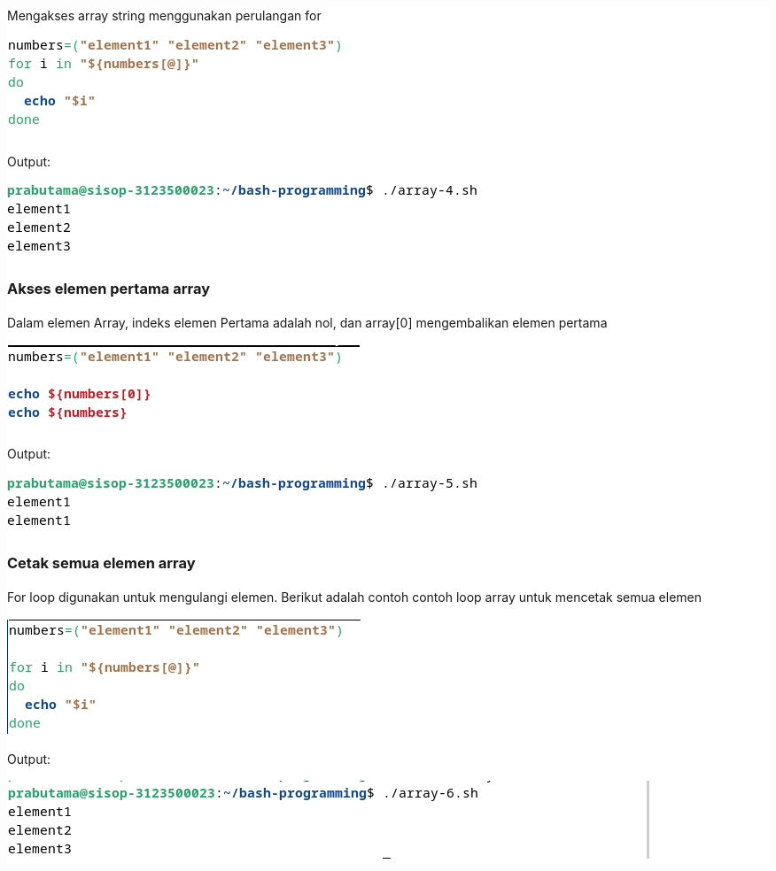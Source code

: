 Mengakses array string menggunakan perulangan for

![alt text](media/array/4.png)

Output: 

![alt text](media/array/4-out.png)

### Akses elemen pertama array
Dalam elemen Array, indeks elemen Pertama adalah nol, dan array[0] mengembalikan elemen pertama

![alt text](media/array/5.png)

Output: 

![alt text](media/array/5-out.png)

### Cetak semua elemen array
For loop digunakan untuk mengulangi elemen.
Berikut adalah contoh contoh loop array untuk mencetak semua elemen

![alt text](media/array/6.png)

Output: 

![alt text](media/array/6-out.png)
